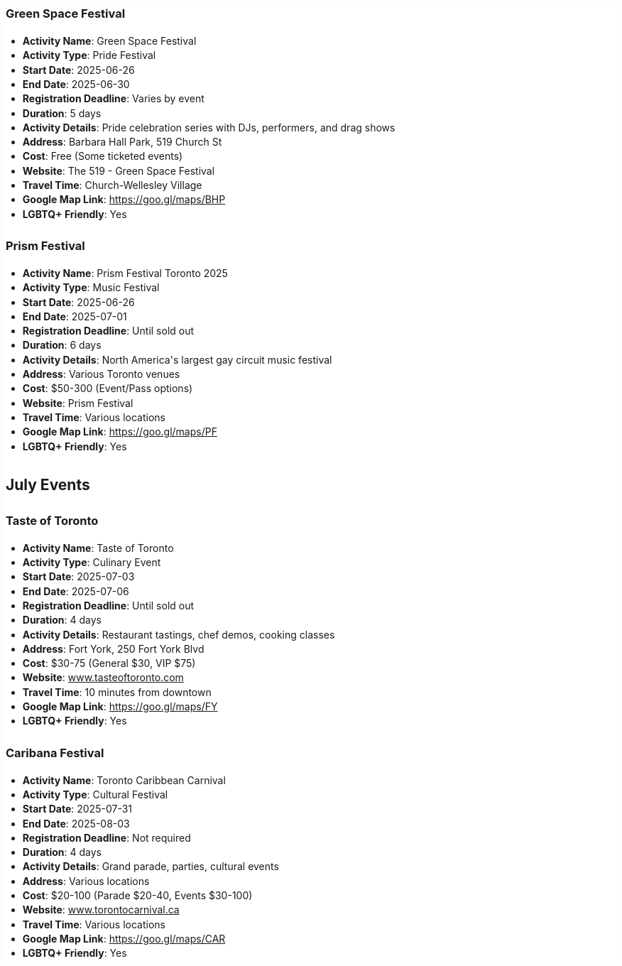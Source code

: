 ### Green Space Festival
- **Activity Name**: Green Space Festival
- **Activity Type**: Pride Festival
- **Start Date**: 2025-06-26
- **End Date**: 2025-06-30
- **Registration Deadline**: Varies by event
- **Duration**: 5 days
- **Activity Details**: Pride celebration series with DJs, performers, and drag shows
- **Address**: Barbara Hall Park, 519 Church St
- **Cost**: Free (Some ticketed events)
- **Website**: The 519 - Green Space Festival
- **Travel Time**: Church-Wellesley Village
- **Google Map Link**: https://goo.gl/maps/BHP
- **LGBTQ+ Friendly**: Yes

### Prism Festival
- **Activity Name**: Prism Festival Toronto 2025
- **Activity Type**: Music Festival
- **Start Date**: 2025-06-26
- **End Date**: 2025-07-01
- **Registration Deadline**: Until sold out
- **Duration**: 6 days
- **Activity Details**: North America's largest gay circuit music festival
- **Address**: Various Toronto venues
- **Cost**: $50-300 (Event/Pass options)
- **Website**: Prism Festival
- **Travel Time**: Various locations
- **Google Map Link**: https://goo.gl/maps/PF
- **LGBTQ+ Friendly**: Yes

## July Events

### Taste of Toronto
- **Activity Name**: Taste of Toronto
- **Activity Type**: Culinary Event
- **Start Date**: 2025-07-03
- **End Date**: 2025-07-06
- **Registration Deadline**: Until sold out
- **Duration**: 4 days
- **Activity Details**: Restaurant tastings, chef demos, cooking classes
- **Address**: Fort York, 250 Fort York Blvd
- **Cost**: $30-75 (General $30, VIP $75)
- **Website**: www.tasteoftoronto.com
- **Travel Time**: 10 minutes from downtown
- **Google Map Link**: https://goo.gl/maps/FY
- **LGBTQ+ Friendly**: Yes

### Caribana Festival
- **Activity Name**: Toronto Caribbean Carnival
- **Activity Type**: Cultural Festival
- **Start Date**: 2025-07-31
- **End Date**: 2025-08-03
- **Registration Deadline**: Not required
- **Duration**: 4 days
- **Activity Details**: Grand parade, parties, cultural events
- **Address**: Various locations
- **Cost**: $20-100 (Parade $20-40, Events $30-100)
- **Website**: www.torontocarnival.ca
- **Travel Time**: Various locations
- **Google Map Link**: https://goo.gl/maps/CAR
- **LGBTQ+ Friendly**: Yes
